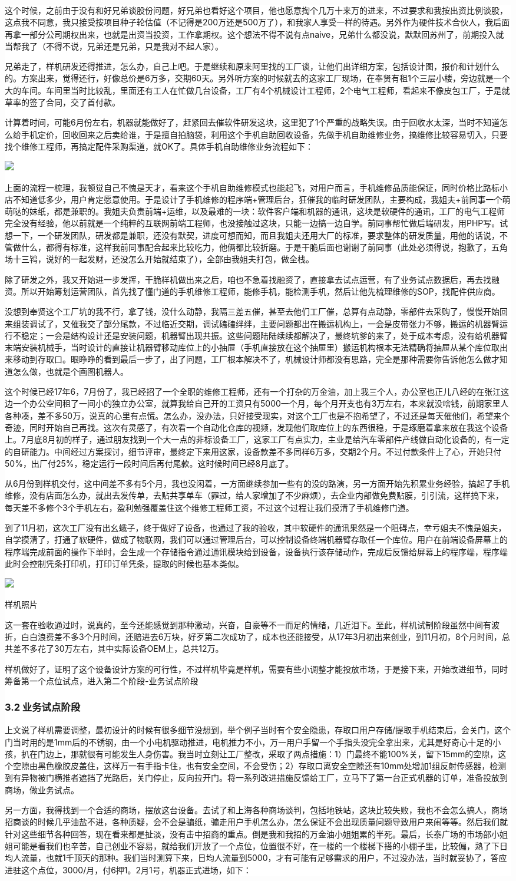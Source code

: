 这个时候，之前由于没有和好兄弟谈股份问题，好兄弟也看好这个项目，他也愿意掏个几万十来万的进来，不过要求和我按出资比例谈股，这点我不同意，我只接受按项目种子轮估值（不记得是200万还是500万了），和我家人享受一样的待遇。另外作为硬件技术合伙人，我后面再拿一部分公司期权出来，也就是出资当投资，工作拿期权。这个想法不得不说有点naive，兄弟什么都没说，默默回苏州了，前期投入就当帮我了（不得不说，兄弟还是兄弟，只是我对不起人家）。

兄弟走了，样机研发还得推进，怎么办，自己上吧。于是继续和原来阿里找的工厂谈，让他们出详细方案，包括设计图，报价和计划什么的。方案出来，觉得还行，好像总价是6万多，交期60天。另外听方案的时候就去的这家工厂现场，在奉贤有租1个三层小楼，旁边就是一个大的车间。车间里当时比较乱，里面还有工人在忙做几台设备，工厂有4个机械设计工程师，2个电气工程师，看起来不像皮包工厂，于是就草率的签了合同，交了首付款。

计算着时间，可能6月份左右，机器就能做好了，赶紧回去催软件研发这块，这里犯了1个严重的战略失误。由于回收水太深，当时不知道怎么给手机定价，回收回来之后卖给谁，于是擅自拍脑袋，利用这个手机自助回收设备，先做手机自助维修业务，搞维修比较容易切入，只要找个维修工程师，再搞定配件采购渠道，就OK了。具体手机自助维修业务流程如下：

![](https://image.woshipm.com/wp-files/2021/02/sPirVDHq7z9zDWdjRyca.jpg)

上面的流程一梳理，我顿觉自己不愧是天才，看来这个手机自助维修模式也能起飞，对用户而言，手机维修品质能保证，同时价格比路标小店不知道低多少，用户肯定愿意使用。于是设计了手机维修的程序端+管理后台，狂催我的临时研发团队，主要构成，我姐夫+前同事一个萌萌哒的妹纸，都是兼职的。我姐夫负责前端+运维，以及最难的一块：软件客户端和机器的通讯，这块是软硬件的通讯，工厂的电气工程师完全没有经验，他以前就是一个纯粹的互联网前端工程师，也没接触过这块，只能一边搞一边自学。前同事帮忙做后端研发，用PHP写。试想一下，一个研发团队，研发都是兼职，还没有默契，进度可想而知，而且我姐夫还用大厂的标准，要求整体的研发质量，用他的话说，不管做什么，都得有标准，这样我前同事配合起来比较吃力，他俩都比较折磨。于是干脆后面也谢谢了前同事（此处必须得说，抱歉了，五角场十三鸨，说好的一起发财，还没怎么开始就结束了），全部由我姐夫打包，做全栈。

除了研发之外，我又开始进一步发挥，干脆样机做出来之后，咱也不急着找融资了，直接拿去试点运营，有了业务试点数据后，再去找融资。所以开始筹划运营团队，首先找了懂门道的手机维修工程师，能修手机，能检测手机，然后让他先梳理维修的SOP，找配件供应商。

没想到奉贤这个工厂坑的我不行，拿了钱，没什么动静，我隔三差五催，甚至去他们工厂催，总算有点动静，零部件去采购了，慢慢开始回来组装调试了，又催我交了部分尾款，不过临近交期，调试磕磕绊绊，主要问题都出在搬运机构上，一会是皮带张力不够，搬运的机器臂运行不稳定；一会是结构设计还是安装问题，机器臂出现共振。这些问题陆陆续续都解决了，最终坑爹的来了，处于成本考虑，没有给机器臂末端安装机械手，当时设计的直接让机器臂移动库位上的小抽屉（手机直接放在这个抽屉里）搬运机构根本无法精确将抽屉从某个库位取出来移动到存取口。眼睁睁的看到最后一步了，出了问题，工厂根本解决不了，机械设计师都没有思路，完全是那种需要你告诉他怎么做才知道怎么做，也就是个画图机器人。

这个时候已经17年6，7月份了，我已经招了一个全职的维修工程师，还有一个打杂的万金油，加上我三个人，办公室也正儿八经的在张江这边一个办公空间租了一间小的独立办公室，就算我给自己开的工资只有5000一个月，每个月开支也有3万左右，本来就没啥钱，前期家里人各种凑，差不多50万，说真的心里有点慌。怎么办，没办法，只好接受现实，对这个工厂也是不抱希望了，不过还是每天催他们，希望来个奇迹，同时开始自己再找。这次有灵感了，有次看一个自动化仓库的视频，发现他们取库位上的东西很稳，于是琢磨着拿来放在我这个设备上。7月底8月初的样子，通过朋友找到一个大一点的非标设备工厂，这家工厂有点实力，主业是给汽车零部件产线做自动化设备的，有一定的自研能力。中间经过方案探讨，细节评审，最终定下来用这家，设备款差不多同样6万多，交期2个月。不过付款条件上了心，开始只付50%，出厂付25%，稳定运行一段时间后再付尾款。这时候时间已经8月底了。

从6月份到样机交付，这中间差不多有5个月，我也没闲着，一方面继续参加一些有的没的路演，另一方面开始先积累业务经验，搞起了手机维修，没有店面怎么办，就出去发传单，去贴共享单车（罪过，给人家增加了不少麻烦），去企业内部做免费贴膜，引引流，这样搞下来，每天差不多修个3个手机左右，盈利勉强覆盖住这个维修工程师工资，不过这个过程让我们摸清了手机维修门道。

到了11月初，这次工厂没有出幺蛾子，终于做好了设备，也通过了我的验收，其中软硬件的通讯果然是一个阻碍点，幸亏姐夫不愧是姐夫，自学摸清了，打通了软硬件，做成了物联网，我们可以通过管理后台，可以控制设备终端机器臂存取任一个库位。用户在前端设备屏幕上的程序端完成前面的操作下单时，会生成一个存储指令通过通讯模块给到设备，设备执行该存储动作，完成后反馈给屏幕上的程序端，程序端此时会控制凭条打印机，打印订单凭条，提取的时候也基本类似。

![](https://image.woshipm.com/wp-files/2021/02/MWEqmJo28MQM4CCfnn8Q.jpeg)

样机照片

这一套在验收通过时，说真的，至今还能感觉到那种激动，兴奋，自豪等不一而足的情绪，几近泪下。至此，样机试制阶段虽然中间有波折，白白浪费差不多3个月时间，还赔进去6万块，好歹第二次成功了，成本也还能接受，从17年3月初出来创业，到11月初，8个月时间，总共差不多花了30万左右，其中实际设备OEM上，总共12万。

样机做好了，证明了这个设备设计方案的可行性，不过样机毕竟是样机，需要有些小调整才能投放市场，于是接下来，开始改进细节，同时筹备第一个点位试点，进入第二个阶段-业务试点阶段

### 3.2 业务试点阶段

上文说了样机需要调整，最初设计的时候有很多细节没想到，举个例子当时有个安全隐患，存取口用户存储/提取手机结束后，会关门，这个门当时用的是1mm后的不锈钢，由一个小电机驱动推进，电机推力不小，万一用户手留一个手指头没完全拿出来，尤其是好奇心十足的小孩，扒在门边上，那就很有可能发生人身伤害。我当时立刻让工厂整改，采取了两点措施：1）门最终不能100%关，留下15mm的空隙，这个空隙由黑色橡胶皮盖住，这样万一有手指卡住，也有安全空间，不会受伤；2）存取口离安全空隙还有10mm处增加1组反射传感器，检测到有异物被门横推者遮挡了光路后，关门停止，反向拉开门。将一系列改进措施反馈给工厂，立马下了第一台正式机器的订单，准备投放到商场，做业务试点。

另一方面，我得找到一个合适的商场，摆放这台设备。去试了和上海各种商场谈判，包括地铁站，这块比较失败，我也不会怎么搞人，商场招商谈的时候几乎油盐不进，各种质疑，会不会是骗纸，骗走用户手机怎么办，怎么保证不会出现质量问题导致用户来闹等等。然后我们就针对这些细节各种回答，现在看来都是扯淡，没有击中招商的重点。倒是我和我招的万金油小姐姐累的半死。最后，长泰广场的市场部小姐姐可能是看我们也辛苦，自己创业不容易，就给我们开放了一个点位，位置很不好，在一楼的一个楼梯下搭的小棚子里，比较偏，熟了下日均人流量，也就1千顶天的那种。我们当时测算下来，日均人流量到5000，才有可能有足够需求的用户，不过没办法，当时就妥协了，答应进驻这个点位，3000/月，付6押1。2月1号，机器正式进场，如下：
